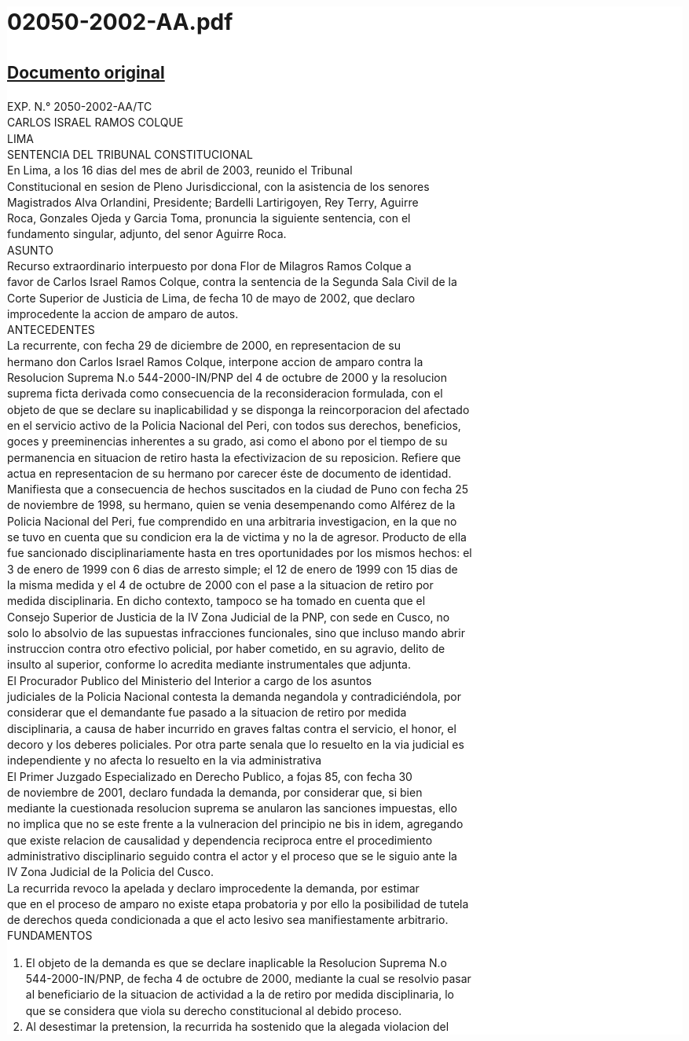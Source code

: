 
02050-2002-AA.pdf
=================
  
[Documento original](https://tc.gob.pe/jurisprudencia/2003/02050-2002-AA.pdf)  
---  
EXP. N.° 2050-2002-AA/TC  
CARLOS ISRAEL RAMOS COLQUE  
LIMA  
SENTENCIA DEL TRIBUNAL CONSTITUCIONAL  
En Lima, a los 16 dias del mes de abril de 2003, reunido el Tribunal  
Constitucional en sesion de Pleno Jurisdiccional, con la asistencia de los senores  
Magistrados Alva Orlandini, Presidente; Bardelli Lartirigoyen, Rey Terry, Aguirre  
Roca, Gonzales Ojeda y Garcia Toma, pronuncia la siguiente sentencia, con el  
fundamento singular, adjunto, del senor Aguirre Roca.  
ASUNTO  
Recurso extraordinario interpuesto por dona Flor de Milagros Ramos Colque a  
favor de Carlos Israel Ramos Colque, contra la sentencia de la Segunda Sala Civil de la  
Corte Superior de Justicia de Lima, de fecha 10 de mayo de 2002, que declaro  
improcedente la accion de amparo de autos.  
ANTECEDENTES  
La recurrente, con fecha 29 de diciembre de 2000, en representacion de su  
hermano don Carlos Israel Ramos Colque, interpone accion de amparo contra la  
Resolucion Suprema N.o 544-2000-IN/PNP del 4 de octubre de 2000 y la resolucion  
suprema ficta derivada como consecuencia de la reconsideracion formulada, con el  
objeto de que se declare su inaplicabilidad y se disponga la reincorporacion del afectado  
en el servicio activo de la Policia Nacional del Peri, con todos sus derechos, beneficios,  
goces y preeminencias inherentes a su grado, asi como el abono por el tiempo de su  
permanencia en situacion de retiro hasta la efectivizacion de su reposicion. Refiere que  
actua en representacion de su hermano por carecer éste de documento de identidad.  
Manifiesta que a consecuencia de hechos suscitados en la ciudad de Puno con fecha 25  
de noviembre de 1998, su hermano, quien se venia desempenando como Alférez de la  
Policia Nacional del Peri, fue comprendido en una arbitraria investigacion, en la que no  
se tuvo en cuenta que su condicion era la de victima y no la de agresor. Producto de ella  
fue sancionado disciplinariamente hasta en tres oportunidades por los mismos hechos: el  
3 de enero de 1999 con 6 dias de arresto simple; el 12 de enero de 1999 con 15 dias de  
la misma medida y el 4 de octubre de 2000 con el pase a la situacion de retiro por  
medida disciplinaria. En dicho contexto, tampoco se ha tomado en cuenta que el  
Consejo Superior de Justicia de la IV Zona Judicial de la PNP, con sede en Cusco, no  
solo lo absolvio de las supuestas infracciones funcionales, sino que incluso mando abrir  
instruccion contra otro efectivo policial, por haber cometido, en su agravio, delito de  
insulto al superior, conforme lo acredita mediante instrumentales que adjunta.  
El Procurador Publico del Ministerio del Interior a cargo de los asuntos  
judiciales de la Policia Nacional contesta la demanda negandola y contradiciéndola, por  
considerar que el demandante fue pasado a la situacion de retiro por medida  
disciplinaria, a causa de haber incurrido en graves faltas contra el servicio, el honor, el  
decoro y los deberes policiales. Por otra parte senala que lo resuelto en la via judicial es  
independiente y no afecta lo resuelto en la via administrativa  
El Primer Juzgado Especializado en Derecho Publico, a fojas 85, con fecha 30  
de noviembre de 2001, declaro fundada la demanda, por considerar que, si bien  
mediante la cuestionada resolucion suprema se anularon las sanciones impuestas, ello  
no implica que no se este frente a la vulneracion del principio ne bis in idem, agregando  
que existe relacion de causalidad y dependencia reciproca entre el procedimiento  
administrativo disciplinario seguido contra el actor y el proceso que se le siguio ante la  
IV Zona Judicial de la Policia del Cusco.  
La recurrida revoco la apelada y declaro improcedente la demanda, por estimar  
que en el proceso de amparo no existe etapa probatoria y por ello la posibilidad de tutela  
de derechos queda condicionada a que el acto lesivo sea manifiestamente arbitrario.  
FUNDAMENTOS  
1. El objeto de la demanda es que se declare inaplicable la Resolucion Suprema N.o  
544-2000-IN/PNP, de fecha 4 de octubre de 2000, mediante la cual se resolvio pasar  
al beneficiario de la situacion de actividad a la de retiro por medida disciplinaria, lo  
que se considera que viola su derecho constitucional al debido proceso.  
2. Al desestimar la pretension, la recurrida ha sostenido que la alegada violacion del  